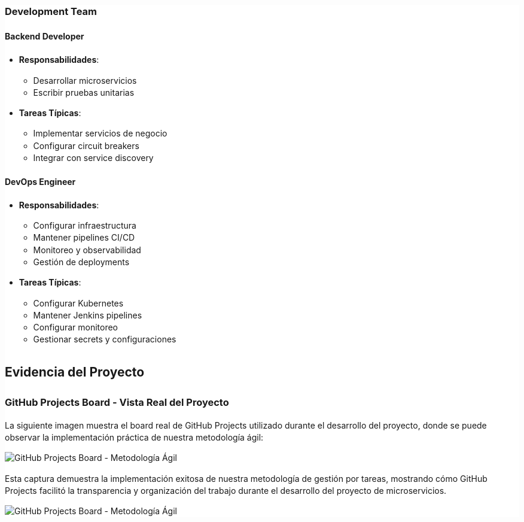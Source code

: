 ### Development Team

#### Backend Developer
- **Responsabilidades**:
  - Desarrollar microservicios
  - Escribir pruebas unitarias

- **Tareas Típicas**:
  - Implementar servicios de negocio
  - Configurar circuit breakers
  - Integrar con service discovery

#### DevOps Engineer
- **Responsabilidades**:
  - Configurar infraestructura
  - Mantener pipelines CI/CD
  - Monitoreo y observabilidad
  - Gestión de deployments

- **Tareas Típicas**:
  - Configurar Kubernetes
  - Mantener Jenkins pipelines
  - Configurar monitoreo
  - Gestionar secrets y configuraciones

## Evidencia del Proyecto

### GitHub Projects Board - Vista Real del Proyecto

La siguiente imagen muestra el board real de GitHub Projects utilizado durante el desarrollo del proyecto, donde se puede observar la implementación práctica de nuestra metodología ágil:

![GitHub Projects Board - Metodología Ágil](/ecommerce-microservice-backend-app/docs/images/image-1.png)

Esta captura demuestra la implementación exitosa de nuestra metodología de gestión por tareas, mostrando cómo GitHub Projects facilitó la transparencia y organización del trabajo durante el desarrollo del proyecto de microservicios.

![GitHub Projects Board - Metodología Ágil](/ecommerce-microservice-backend-app/docs/images/image-2.png)